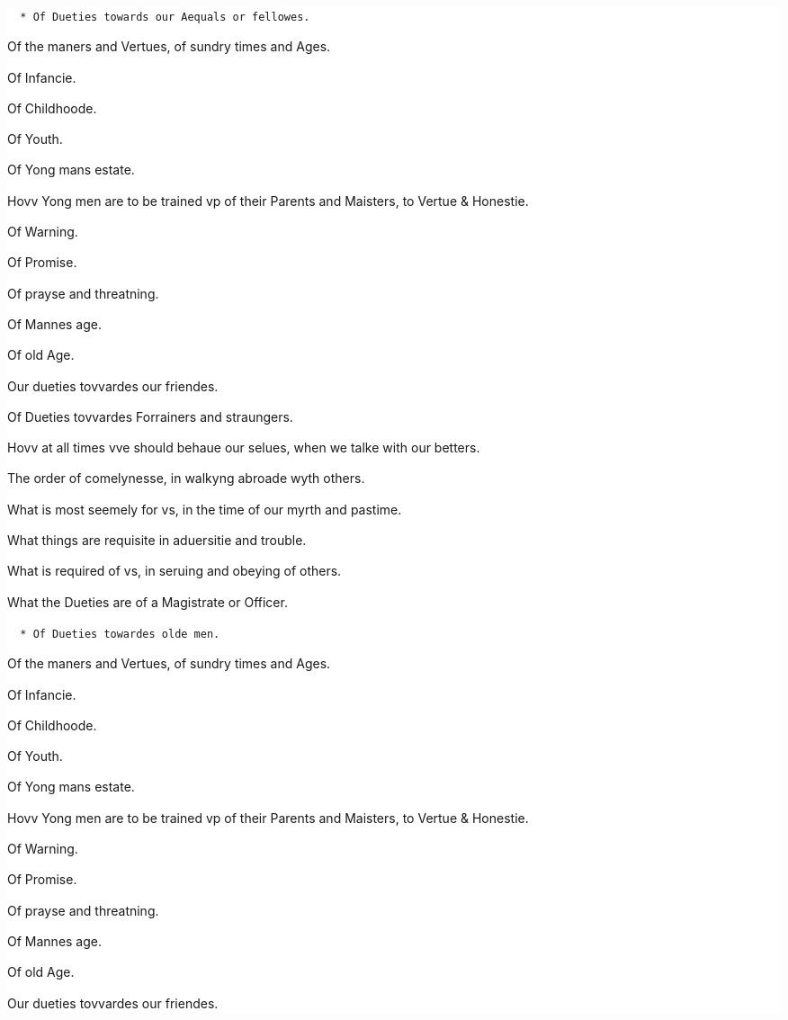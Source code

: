       * Of Dueties towards our Aequals or fellowes.

Of the maners and Vertues, of sundry times and Ages.

Of Infancie.

Of Childhoode.

Of Youth.

Of Yong mans estate.

Hovv Yong men are to be trained vp of their Parents and Maisters, to Vertue & Honestie.

Of Warning.

Of Promise.

Of prayse and threatning.

Of Mannes age.

Of old Age.

Our dueties tovvardes our friendes.

Of Dueties tovvardes Forrainers and straungers.

Hovv at all times vve should behaue our selues, when we talke with our betters.

The order of comelynesse, in walkyng abroade wyth others.

What is most seemely for vs, in the time of our myrth and pastime.

What things are requisite in aduersitie and trouble.

What is required of vs, in seruing and obeying of others.

What the Dueties are of a Magistrate or Officer.

      * Of Dueties towardes olde men.

Of the maners and Vertues, of sundry times and Ages.

Of Infancie.

Of Childhoode.

Of Youth.

Of Yong mans estate.

Hovv Yong men are to be trained vp of their Parents and Maisters, to Vertue & Honestie.

Of Warning.

Of Promise.

Of prayse and threatning.

Of Mannes age.

Of old Age.

Our dueties tovvardes our friendes.
